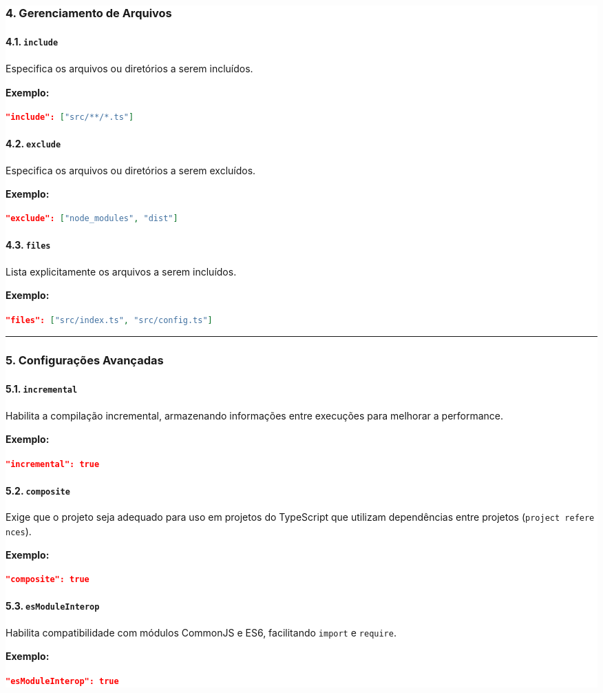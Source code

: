 ### 4. **Gerenciamento de Arquivos**

#### **4.1. `include`**
Especifica os arquivos ou diretórios a serem incluídos.

**Exemplo:**
```json
"include": ["src/**/*.ts"]
```

#### **4.2. `exclude`**
Especifica os arquivos ou diretórios a serem excluídos.

**Exemplo:**
```json
"exclude": ["node_modules", "dist"]
```

#### **4.3. `files`**
Lista explicitamente os arquivos a serem incluídos.

**Exemplo:**
```json
"files": ["src/index.ts", "src/config.ts"]
```

---

### 5. **Configurações Avançadas**

#### **5.1. `incremental`**
Habilita a compilação incremental, armazenando informações entre execuções para melhorar a performance.

**Exemplo:**
```json
"incremental": true
```

#### **5.2. `composite`**
Exige que o projeto seja adequado para uso em projetos do TypeScript que utilizam dependências entre projetos (`project references`).

**Exemplo:**
```json
"composite": true
```

#### **5.3. `esModuleInterop`**
Habilita compatibilidade com módulos CommonJS e ES6, facilitando `import` e `require`.

**Exemplo:**
```json
"esModuleInterop": true
```
